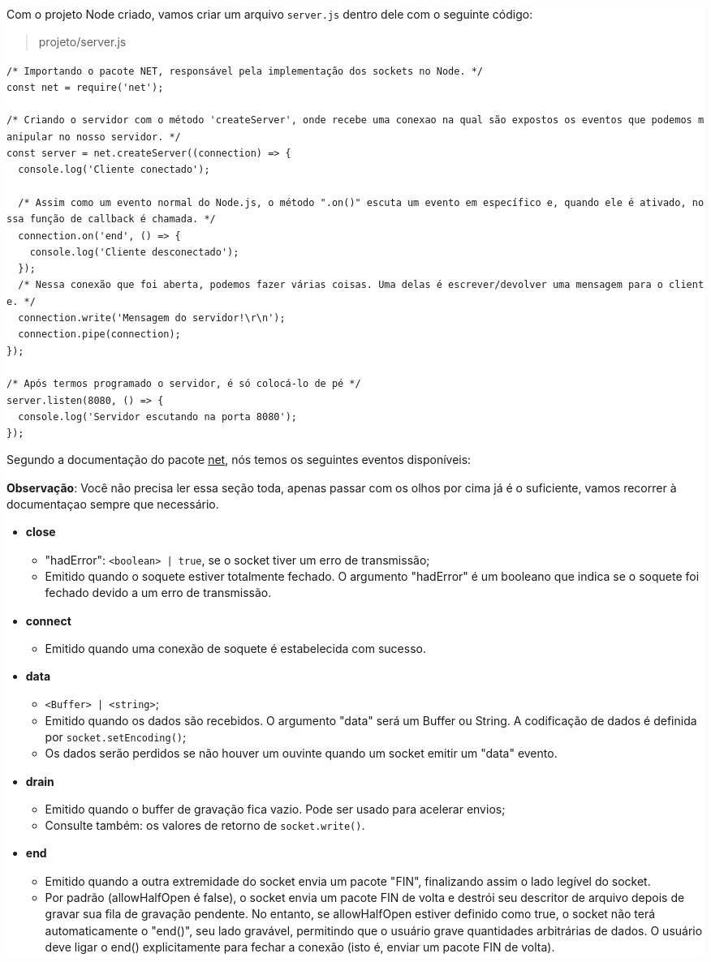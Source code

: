 Com o projeto Node criado, vamos criar um arquivo `server.js` dentro dele com o seguinte código:

> projeto/server.js

```language-javascript
/* Importando o pacote NET, responsável pela implementação dos sockets no Node. */
const net = require('net');

/* Criando o servidor com o método 'createServer', onde recebe uma conexao na qual são expostos os eventos que podemos manipular no nosso servidor. */
const server = net.createServer((connection) => {
  console.log('Cliente conectado');

  /* Assim como um evento normal do Node.js, o método ".on()" escuta um evento em específico e, quando ele é ativado, nossa função de callback é chamada. */
  connection.on('end', () => {
    console.log('Cliente desconectado');
  });
  /* Nessa conexão que foi aberta, podemos fazer várias coisas. Uma delas é escrever/devolver uma mensagem para o cliente. */
  connection.write('Mensagem do servidor!\r\n');
  connection.pipe(connection);
});

/* Após termos programado o servidor, é só colocá-lo de pé */
server.listen(8080, () => {
  console.log('Servidor escutando na porta 8080');
});
```

Segundo a documentação do pacote [net](https://nodejs.org/api/net.html#net_event_close_1), nós temos os seguintes eventos disponíveis:

**Observação**: Você não precisa ler essa seção toda, apenas passar com os olhos por cima já é o suficiente, vamos recorrer à documentaçao sempre que necessário.

- **close**
  - "hadError": `<boolean> | true`, se o socket tiver um erro de transmissão;
  - Emitido quando o soquete estiver totalmente fechado. O argumento "hadError" é um booleano que indica se o soquete foi fechado devido a um erro de transmissão.

- **connect**
  - Emitido quando uma conexão de soquete é estabelecida com sucesso.

- **data**
  - `<Buffer> | <string>`;
  - Emitido quando os dados são recebidos. O argumento "data" será um Buffer ou String. A codificação de dados é definida por `socket.setEncoding()`;
  - Os dados serão perdidos se não houver um ouvinte quando um socket emitir um "data" evento.

- **drain**
  - Emitido quando o buffer de gravação fica vazio. Pode ser usado para acelerar envios;
  - Consulte também: os valores de retorno de `socket.write()`.

- **end**
  - Emitido quando a outra extremidade do socket envia um pacote "FIN", finalizando assim o lado legível do socket.
  - Por padrão (allowHalfOpen é false), o socket envia um pacote FIN de volta e destrói seu descritor de arquivo depois de gravar sua fila de gravação pendente. No entanto, se allowHalfOpen estiver definido como true, o socket não terá automaticamente o "end()", seu lado gravável, permitindo que o usuário grave quantidades arbitrárias de dados. O usuário deve ligar o end() explicitamente para fechar a conexão (isto é, enviar um pacote FIN de volta).
